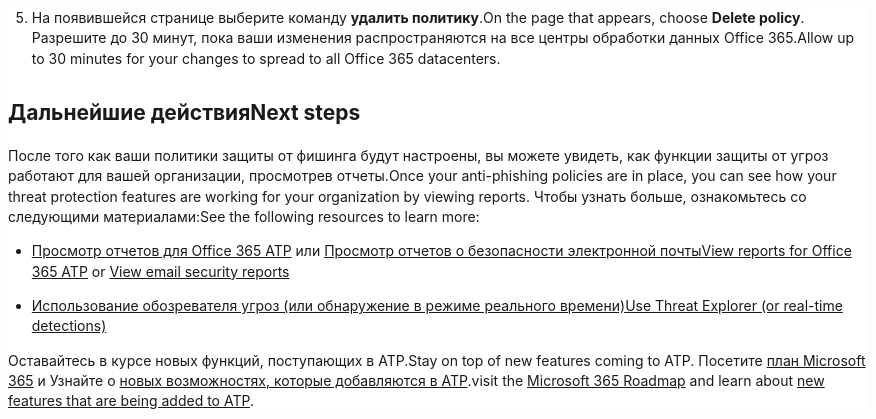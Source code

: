 5. <span data-ttu-id="5ed1b-289">На появившейся странице выберите команду **удалить политику**.</span><span class="sxs-lookup"><span data-stu-id="5ed1b-289">On the page that appears, choose **Delete policy**.</span></span> <span data-ttu-id="5ed1b-290">Разрешите до 30 минут, пока ваши изменения распространяются на все центры обработки данных Office 365.</span><span class="sxs-lookup"><span data-stu-id="5ed1b-290">Allow up to 30 minutes for your changes to spread to all Office 365 datacenters.</span></span>

## <a name="next-steps"></a><span data-ttu-id="5ed1b-291">Дальнейшие действия</span><span class="sxs-lookup"><span data-stu-id="5ed1b-291">Next steps</span></span>

<span data-ttu-id="5ed1b-292">После того как ваши политики защиты от фишинга будут настроены, вы можете увидеть, как функции защиты от угроз работают для вашей организации, просмотрев отчеты.</span><span class="sxs-lookup"><span data-stu-id="5ed1b-292">Once your anti-phishing policies are in place, you can see how your threat protection features are working for your organization by viewing reports.</span></span> <span data-ttu-id="5ed1b-293">Чтобы узнать больше, ознакомьтесь со следующими материалами:</span><span class="sxs-lookup"><span data-stu-id="5ed1b-293">See the following resources to learn more:</span></span>

- <span data-ttu-id="5ed1b-294">[Просмотр отчетов для Office 365 ATP](view-reports-for-atp.md) или [Просмотр отчетов о безопасности электронной почты](../../compliance/view-email-security-reports.md)</span><span class="sxs-lookup"><span data-stu-id="5ed1b-294">[View reports for Office 365 ATP](view-reports-for-atp.md) or [View email security reports](../../compliance/view-email-security-reports.md)</span></span>

- [<span data-ttu-id="5ed1b-295">Использование обозревателя угроз (или обнаружение в режиме реального времени)</span><span class="sxs-lookup"><span data-stu-id="5ed1b-295">Use Threat Explorer (or real-time detections)</span></span>](threat-explorer.md)

<span data-ttu-id="5ed1b-296">Оставайтесь в курсе новых функций, поступающих в ATP.</span><span class="sxs-lookup"><span data-stu-id="5ed1b-296">Stay on top of new features coming to ATP.</span></span> <span data-ttu-id="5ed1b-297">Посетите [план Microsoft 365](https://www.microsoft.com/microsoft-365/roadmap?filters=O365) и Узнайте о [новых возможностях, которые добавляются в ATP](office-365-atp.md#new-features-in-office-365-atp).</span><span class="sxs-lookup"><span data-stu-id="5ed1b-297">visit the [Microsoft 365 Roadmap](https://www.microsoft.com/microsoft-365/roadmap?filters=O365) and learn about [new features that are being added to ATP](office-365-atp.md#new-features-in-office-365-atp).</span></span>
